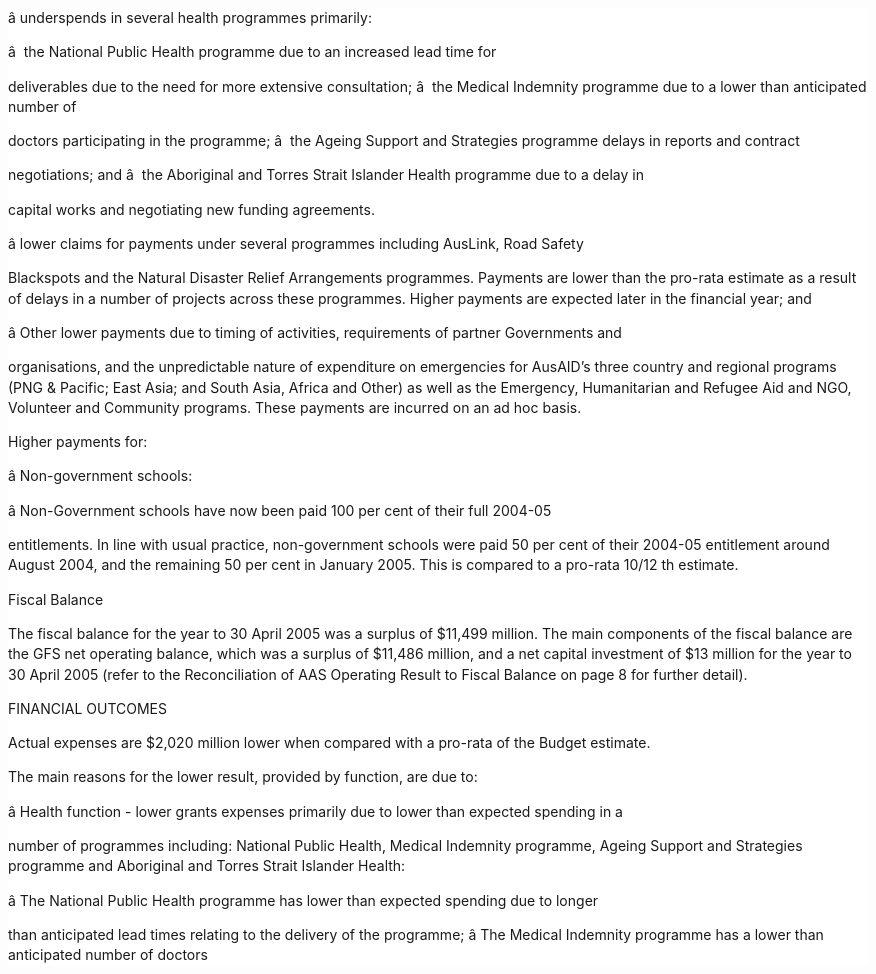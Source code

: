  â     underspends in several health programmes primarily:

 â      the National Public Health programme due to an increased lead time for 

 deliverables due to the need for more extensive consultation; â      the Medical Indemnity programme due to a lower than anticipated number of 

 doctors participating in the programme; â      the Ageing Support and Strategies programme delays in reports and contract 

 negotiations; and â      the Aboriginal and Torres Strait Islander Health programme due to a delay in 

 capital works and negotiating new funding agreements.

 â     lower claims for payments under several programmes including AusLink, Road Safety 

 Blackspots and the Natural Disaster Relief Arrangements programmes. Payments are  lower than the pro-rata estimate as a result of delays in a number of projects across these  programmes.  Higher payments are expected later in the financial year; and

 â     Other lower payments due to timing of activities, requirements of partner Governments and 

 organisations, and the unpredictable nature of expenditure on emergencies for AusAID’s three  country and regional programs (PNG & Pacific; East Asia; and South Asia, Africa and Other)  as well as the Emergency, Humanitarian and Refugee Aid and NGO, Volunteer and  Community programs. These payments are incurred on an ad hoc basis. 

 Higher payments for:

 â     Non-government schools:

 â     Non-Government schools have now been paid 100 per cent of their full 2004-05 

 entitlements.  In line with usual practice, non-government schools were paid 50 per cent of their 2004-05 entitlement around August 2004, and the remaining 50 per cent in January 2005. This  is compared to a pro-rata 10/12 th estimate.

 Fiscal Balance

 The fiscal balance for the year to 30 April 2005 was a surplus of $11,499 million. The main  components of the fiscal balance are the GFS net operating balance, which was a surplus of $11,486  million, and a net capital investment of $13 million for the year to 30 April 2005 (refer to the  Reconciliation of AAS Operating Result to Fiscal Balance on page 8 for further detail). 

 FINANCIAL OUTCOMES

 Actual expenses are $2,020 million lower when compared with a pro-rata of the Budget estimate. 

 The main reasons for the lower result, provided by function, are due to: 

 â     Health function - lower grants expenses primarily due to lower than expected spending in a 

 number of programmes including: National Public Health, Medical Indemnity programme,  Ageing Support and Strategies programme and Aboriginal and Torres Strait Islander Health:

 â     The National Public Health programme has lower than expected spending due to longer 

 than anticipated lead times relating to the delivery of the programme; â     The Medical Indemnity programme has a lower than anticipated number of doctors 
